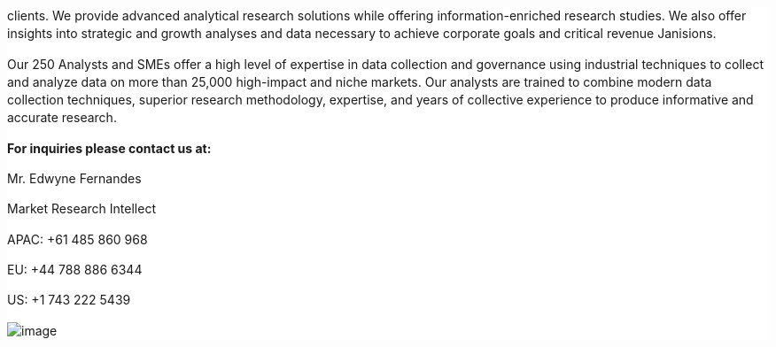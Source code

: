 clients. We provide advanced analytical research solutions while offering information-enriched research studies.&nbsp;</span>We also offer insights into strategic and growth analyses and data necessary to achieve corporate goals and critical revenue Janisions.</p><p><span class="">Our 250 Analysts and SMEs offer a high level of expertise in data collection and governance using industrial techniques to collect and analyze data on more than 25,000 high-impact and niche markets. Our analysts are trained to combine modern data collection techniques, superior research methodology, expertise, and years of collective experience to produce informative and accurate research.</span></p><p><strong>For inquiries please contact us at:</strong></p><p>Mr. Edwyne Fernandes</p><p>Market Research Intellect</p><p>APAC: +61 485 860 968</p><p>EU: +44 788 886 6344</p><p>US: +1 743 222 5439</p>
![image](https://github.com/user-attachments/assets/3c15609d-c144-4ba9-bb1a-5b2cb4cfcb97)
